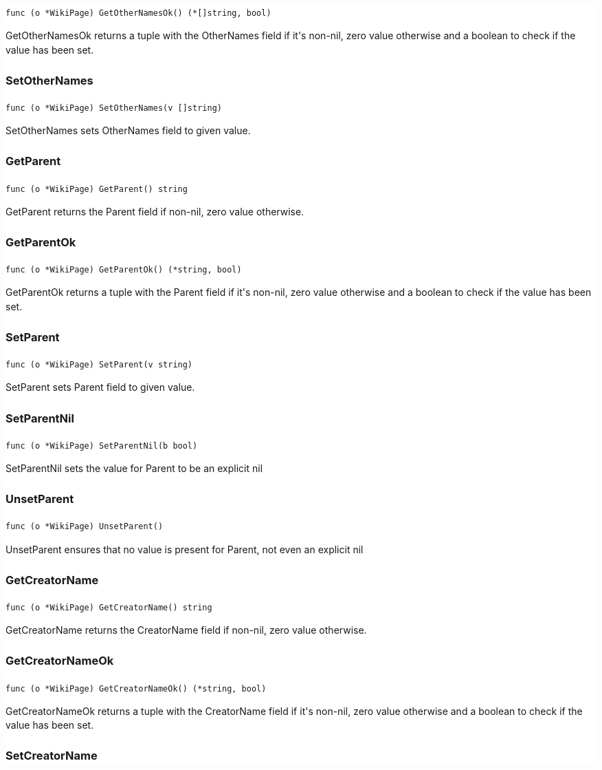 `func (o *WikiPage) GetOtherNamesOk() (*[]string, bool)`

GetOtherNamesOk returns a tuple with the OtherNames field if it's non-nil, zero value otherwise
and a boolean to check if the value has been set.

### SetOtherNames

`func (o *WikiPage) SetOtherNames(v []string)`

SetOtherNames sets OtherNames field to given value.


### GetParent

`func (o *WikiPage) GetParent() string`

GetParent returns the Parent field if non-nil, zero value otherwise.

### GetParentOk

`func (o *WikiPage) GetParentOk() (*string, bool)`

GetParentOk returns a tuple with the Parent field if it's non-nil, zero value otherwise
and a boolean to check if the value has been set.

### SetParent

`func (o *WikiPage) SetParent(v string)`

SetParent sets Parent field to given value.


### SetParentNil

`func (o *WikiPage) SetParentNil(b bool)`

 SetParentNil sets the value for Parent to be an explicit nil

### UnsetParent
`func (o *WikiPage) UnsetParent()`

UnsetParent ensures that no value is present for Parent, not even an explicit nil
### GetCreatorName

`func (o *WikiPage) GetCreatorName() string`

GetCreatorName returns the CreatorName field if non-nil, zero value otherwise.

### GetCreatorNameOk

`func (o *WikiPage) GetCreatorNameOk() (*string, bool)`

GetCreatorNameOk returns a tuple with the CreatorName field if it's non-nil, zero value otherwise
and a boolean to check if the value has been set.

### SetCreatorName
